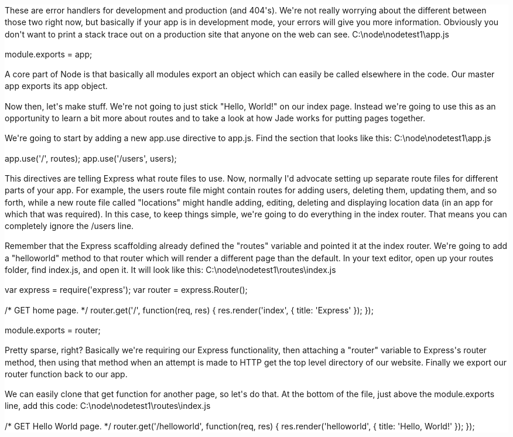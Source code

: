 These are error handlers for development and production (and 404's). We're not really worrying about the different between those two right now, but basically if your app is in development mode, your errors will give you more information. Obviously you don't want to print a stack trace out on a production site that anyone on the web can see.
C:\node\nodetest1\app.js

module.exports = app;

A core part of Node is that basically all modules export an object which can easily be called elsewhere in the code. Our master app exports its app object.

Now then, let's make stuff. We're not going to just stick "Hello, World!" on our index page. Instead we're going to use this as an opportunity to learn a bit more about routes and to take a look at how Jade works for putting pages together.

We're going to start by adding a new app.use directive to app.js. Find the section that looks like this:
C:\node\nodetest1\app.js

app.use('/', routes);
app.use('/users', users);

This directives are telling Express what route files to use. Now, normally I'd advocate setting up separate route files for different parts of your app. For example, the users route file might contain routes for adding users, deleting them, updating them, and so forth, while a new route file called "locations" might handle adding, editing, deleting and displaying location data (in an app for which that was required). In this case, to keep things simple, we're going to do everything in the index router. That means you can completely ignore the /users line.

Remember that the Express scaffolding already defined the "routes" variable and pointed it at the index router. We're going to add a "helloworld" method to that router which will render a different page than the default. In your text editor, open up your routes folder, find index.js, and open it. It will look like this:
C:\node\nodetest1\routes\index.js

var express = require('express');
var router = express.Router();

/* GET home page. */
router.get('/', function(req, res) {
    res.render('index', { title: 'Express' });
});

module.exports = router;

Pretty sparse, right? Basically we're requiring our Express functionality, then attaching a "router" variable to Express's router method, then using that method when an attempt is made to HTTP get the top level directory of our website. Finally we export our router function back to our app.

We can easily clone that get function for another page, so let's do that. At the bottom of the file, just above the module.exports line, add this code:
C:\node\nodetest1\routes\index.js

/* GET Hello World page. */
router.get('/helloworld', function(req, res) {
    res.render('helloworld', { title: 'Hello, World!' });
});
